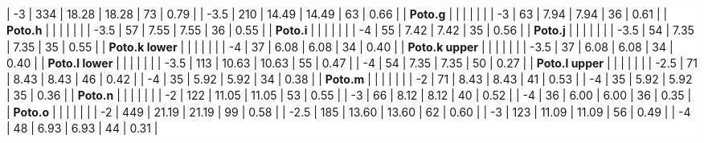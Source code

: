 | -3 | 334 | 18.28 | 18.28 | 73 | 0.79 |
| -3.5 | 210 | 14.49 | 14.49 | 63 | 0.66 |
| **Poto.g** | | | | | |
| -3 | 63 | 7.94 | 7.94 | 36 | 0.61 |
| **Poto.h** | | | | | |
| -3.5 | 57 | 7.55 | 7.55 | 36 | 0.55 |
| **Poto.i** | | | | | |
| -4 | 55 | 7.42 | 7.42 | 35 | 0.56 |
| **Poto.j** | | | | | |
| -3.5 | 54 | 7.35 | 7.35 | 35 | 0.55 |
| **Poto.k lower** | | | | | |
| -4 | 37 | 6.08 | 6.08 | 34 | 0.40 |
| **Poto.k upper** | | | | | |
| -3.5 | 37 | 6.08 | 6.08 | 34 | 0.40 |
| **Poto.l lower** | | | | | |
| -3.5 | 113 | 10.63 | 10.63 | 55 | 0.47 |
| -4 | 54 | 7.35 | 7.35 | 50 | 0.27 |
| **Poto.l upper** | | | | | |
| -2.5 | 71 | 8.43 | 8.43 | 46 | 0.42 |
| -4 | 35 | 5.92 | 5.92 | 34 | 0.38 |
| **Poto.m** | | | | | |
| -2 | 71 | 8.43 | 8.43 | 41 | 0.53 |
| -4 | 35 | 5.92 | 5.92 | 35 | 0.36 |
| **Poto.n** | | | | | |
| -2 | 122 | 11.05 | 11.05 | 53 | 0.55 |
| -3 | 66 | 8.12 | 8.12 | 40 | 0.52 |
| -4 | 36 | 6.00 | 6.00 | 36 | 0.35 |
| **Poto.o** | | | | | |
| -2 | 449 | 21.19 | 21.19 | 99 | 0.58 |
| -2.5 | 185 | 13.60 | 13.60 | 62 | 0.60 |
| -3 | 123 | 11.09 | 11.09 | 56 | 0.49 |
| -4 | 48 | 6.93 | 6.93 | 44 | 0.31 |
